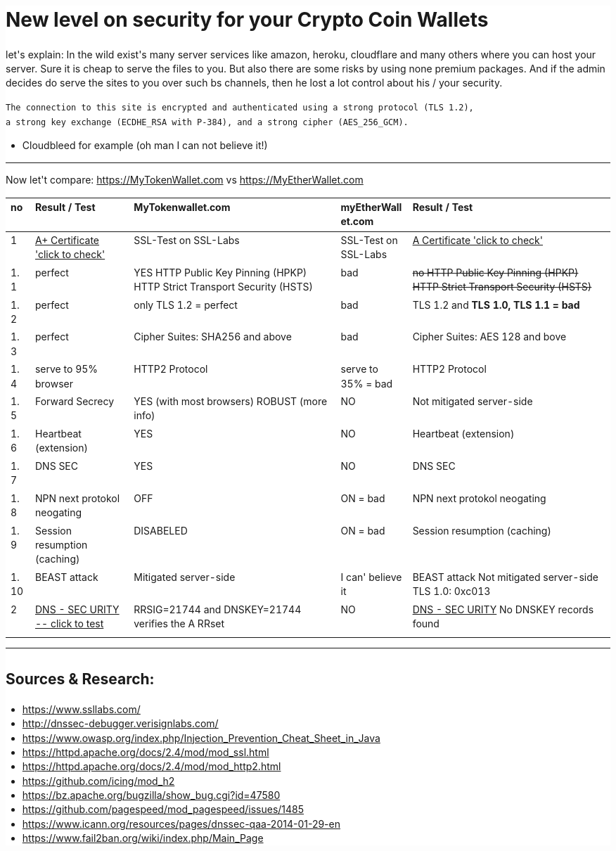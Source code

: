 # New level on security for your Crypto Coin Wallets

let's explain: In the wild exist's many server services like amazon,
heroku, cloudflare and many others where you can host your server. Sure
it is cheap to serve the files to you. But also there are some risks by
using none premium packages. And if the admin decides do serve the sites
to you over such bs channels, then he lost a lot control about his /
your security.

    The connection to this site is encrypted and authenticated using a strong protocol (TLS 1.2), 
    a strong key exchange (ECDHE_RSA with P-384), and a strong cipher (AES_256_GCM).

* Cloudbleed for example (oh man I can not believe it!)

***

Now let't compare: https://MyTokenWallet.com vs
https://MyEtherWallet.com

| no   | Result / Test                                                                                       | MyTokenwallet.com                                                        | myEtherWallet.com    | Result / Test                                                                                        |
|:-----|:----------------------------------------------------------------------------------------------------|:-------------------------------------------------------------------------|:---------------------|:-----------------------------------------------------------------------------------------------------|
| 1    | [A+ Certificate 'click to check'](https://www.ssllabs.com/ssltest/analyze.html?d=mytokenwallet.com) | SSL-Test on SSL-Labs                                                     | SSL-Test on SSL-Labs | [A Certificate 'click to check'](https://www.ssllabs.com/ssltest/analyze.html?d=myEtherWallet.com)   |
| 1.1  | perfect                                                                                             | YES HTTP Public Key Pinning (HPKP) HTTP Strict Transport Security (HSTS) | bad                  | ~~no HTTP Public Key Pinning (HPKP) HTTP Strict Transport Security (HSTS)~~                          |
| 1.2  | perfect                                                                                             | only TLS 1.2 = perfect                                                   | bad                  | TLS 1.2 and **TLS 1.0, TLS 1.1 = bad**                                                               |
| 1.3  | perfect                                                                                             | Cipher Suites: SHA256 and above                                          | bad                  | Cipher Suites: AES 128 and bove                                                                      |
| 1.4  | serve to 95% browser                                                                                | HTTP2 Protocol                                                           | serve to 35% = bad   | HTTP2 Protocol                                                                                       |
| 1.5  | Forward Secrecy                                                                                     | YES (with most browsers)   ROBUST (more info)                            | NO                   | Not mitigated server-side                                                                            |
| 1.6  | Heartbeat (extension)                                                                               | YES                                                                      | NO                   | Heartbeat (extension)                                                                                |
| 1.7  | DNS SEC                                                                                             | YES                                                                      | NO                   | DNS SEC                                                                                              |
| 1.8  | NPN next protokol neogating                                                                         | OFF                                                                      | ON = bad             | NPN next protokol neogating                                                                          |
| 1.9  | Session resumption (caching)                                                                        | DISABELED                                                                | ON = bad             | Session resumption (caching)                                                                         |
| 1.10 | BEAST attack                                                                                        | Mitigated server-side                                                    | I can' believe it    | BEAST attack   Not mitigated server-side TLS 1.0: 0xc013                                             |
| 2    | [DNS - SEC URITY -- click to test](http://dnssec-debugger.verisignlabs.com/mytokenwallet.com)       | RRSIG=21744 and DNSKEY=21744 verifies the A RRset                        | NO                   | [DNS - SEC URITY](http://dnssec-debugger.verisignlabs.com/myetherwallet.com) No DNSKEY records found |
|      |                                                                                                     |                                                                          |                      |                                                                                                      |

***

## Sources & Research:

* https://www.ssllabs.com/
* http://dnssec-debugger.verisignlabs.com/
* https://www.owasp.org/index.php/Injection_Prevention_Cheat_Sheet_in_Java
* https://httpd.apache.org/docs/2.4/mod/mod_ssl.html
* https://httpd.apache.org/docs/2.4/mod/mod_http2.html
* https://github.com/icing/mod_h2
* https://bz.apache.org/bugzilla/show_bug.cgi?id=47580
* https://github.com/pagespeed/mod_pagespeed/issues/1485
* https://www.icann.org/resources/pages/dnssec-qaa-2014-01-29-en
* https://www.fail2ban.org/wiki/index.php/Main_Page